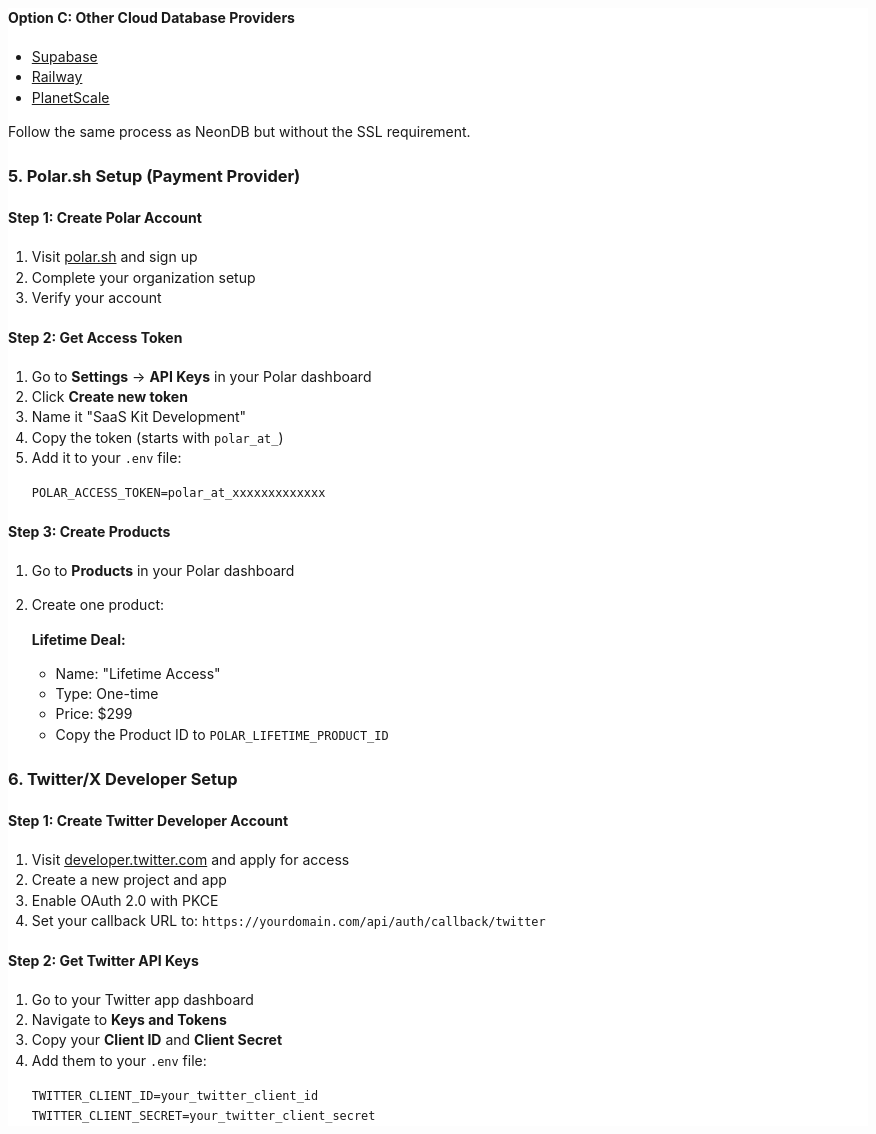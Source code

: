 #### Option C: Other Cloud Database Providers

- [Supabase](https://supabase.com)
- [Railway](https://railway.app)
- [PlanetScale](https://planetscale.com)

Follow the same process as NeonDB but without the SSL requirement.

### 5. Polar.sh Setup (Payment Provider)

#### Step 1: Create Polar Account
1. Visit [polar.sh](https://polar.sh) and sign up
2. Complete your organization setup
3. Verify your account

#### Step 2: Get Access Token
1. Go to **Settings** → **API Keys** in your Polar dashboard
2. Click **Create new token**
3. Name it "SaaS Kit Development"
4. Copy the token (starts with `polar_at_`)
5. Add it to your `.env` file:
   ```env
   POLAR_ACCESS_TOKEN=polar_at_xxxxxxxxxxxxx
   ```

#### Step 3: Create Products
1. Go to **Products** in your Polar dashboard
2. Create one product:

   **Lifetime Deal:**
   - Name: "Lifetime Access"
   - Type: One-time
   - Price: $299
   - Copy the Product ID to `POLAR_LIFETIME_PRODUCT_ID`

### 6. Twitter/X Developer Setup

#### Step 1: Create Twitter Developer Account
1. Visit [developer.twitter.com](https://developer.twitter.com) and apply for access
2. Create a new project and app
3. Enable OAuth 2.0 with PKCE
4. Set your callback URL to: `https://yourdomain.com/api/auth/callback/twitter`

#### Step 2: Get Twitter API Keys
1. Go to your Twitter app dashboard
2. Navigate to **Keys and Tokens**
3. Copy your **Client ID** and **Client Secret**
4. Add them to your `.env` file:
   ```env
   TWITTER_CLIENT_ID=your_twitter_client_id
   TWITTER_CLIENT_SECRET=your_twitter_client_secret
   ```
